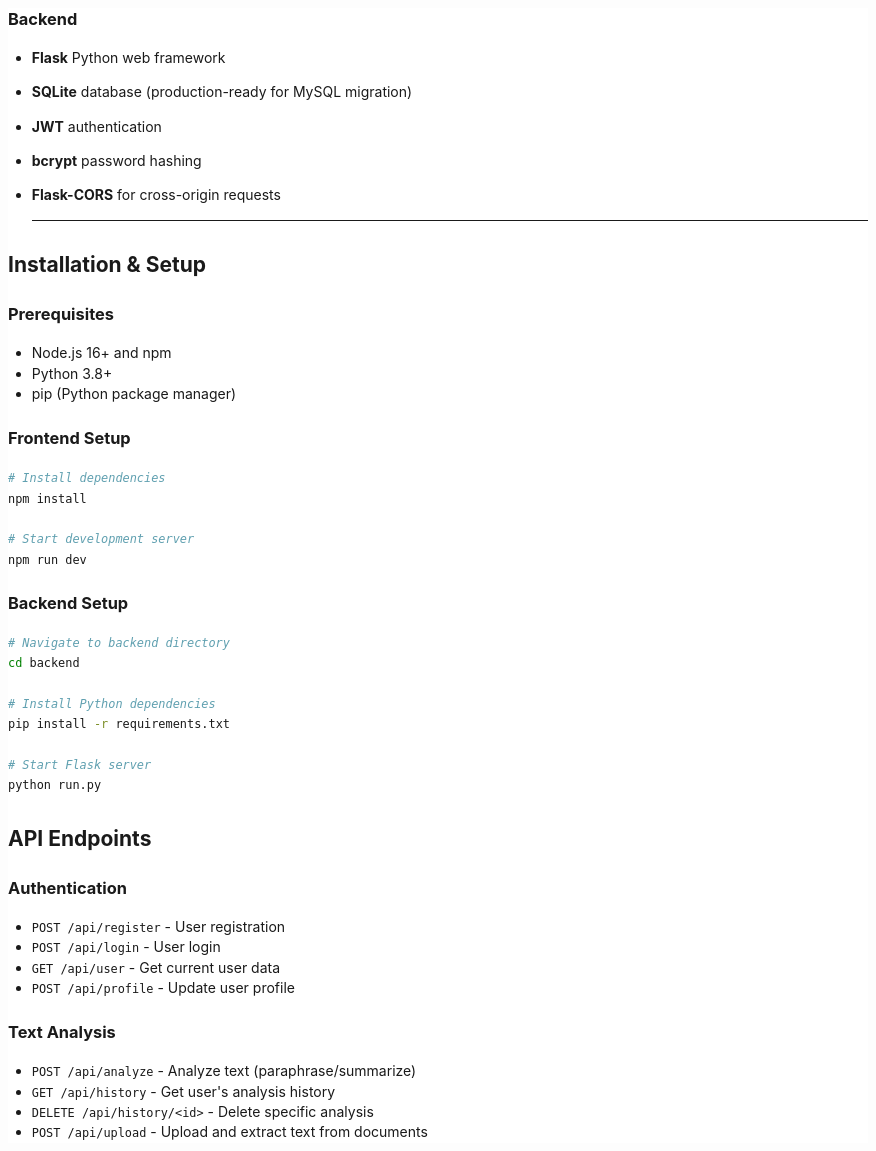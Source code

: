 ### Backend
- **Flask** Python web framework
- **SQLite** database (production-ready for MySQL migration)
- **JWT** authentication
- **bcrypt** password hashing
- **Flask-CORS** for cross-origin requests

  ______________________________________________

## Installation & Setup

### Prerequisites
- Node.js 16+ and npm
- Python 3.8+
- pip (Python package manager)

### Frontend Setup
```bash
# Install dependencies
npm install

# Start development server
npm run dev
```

### Backend Setup
```bash
# Navigate to backend directory
cd backend

# Install Python dependencies
pip install -r requirements.txt

# Start Flask server
python run.py
```

## API Endpoints

### Authentication
- `POST /api/register` - User registration
- `POST /api/login` - User login
- `GET /api/user` - Get current user data
- `POST /api/profile` - Update user profile

### Text Analysis
- `POST /api/analyze` - Analyze text (paraphrase/summarize)
- `GET /api/history` - Get user's analysis history
- `DELETE /api/history/<id>` - Delete specific analysis
- `POST /api/upload` - Upload and extract text from documents
